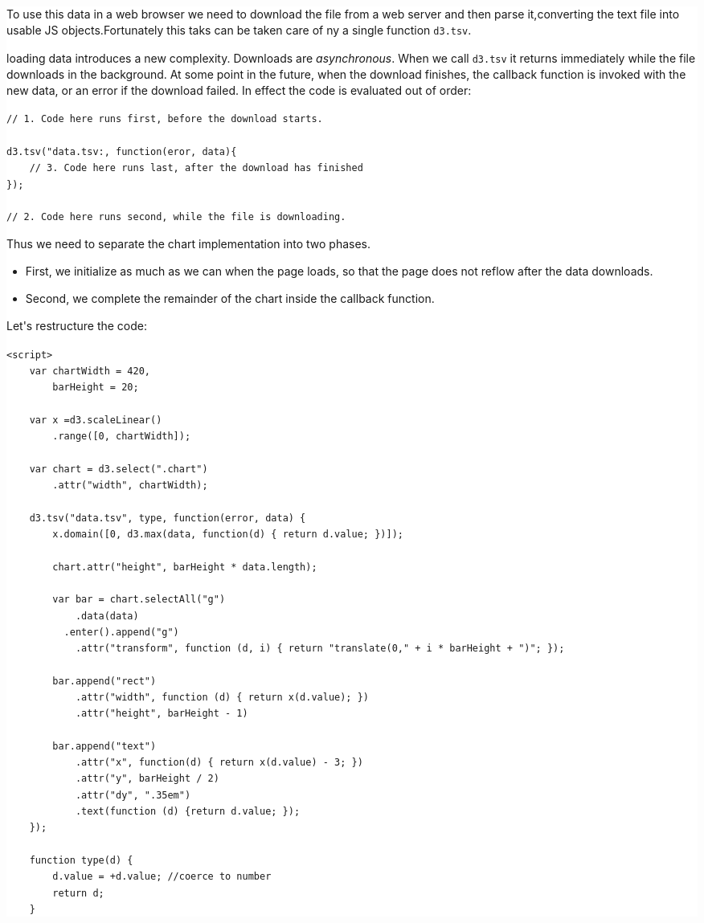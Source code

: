 To use this data in a web browser we need to download the file from a web server and then parse it,converting the text file into usable JS objects.Fortunately this taks can be taken care of ny a single function `d3.tsv`.

loading data introduces a new complexity. Downloads are *asynchronous*. When we call `d3.tsv` it returns immediately while the file downloads in the background. At some point in the future, when the download finishes, the callback function is invoked with the new data, or an error if the download failed. In effect the code is evaluated out of order:

	// 1. Code here runs first, before the download starts.

	d3.tsv("data.tsv:, function(eror, data){
		// 3. Code here runs last, after the download has finished
	});

	// 2. Code here runs second, while the file is downloading.

Thus we need to separate the chart implementation into two phases. 

* First, we initialize as much as we can when the page loads, so that the page does not reflow after the data downloads.

* Second, we complete the remainder of the chart inside the callback function.

Let's restructure the code:

	<script>
		var chartWidth = 420,
			barHeight = 20;

		var x =d3.scaleLinear()
			.range([0, chartWidth]);

		var chart = d3.select(".chart")
			.attr("width", chartWidth);

		d3.tsv("data.tsv", type, function(error, data) {
			x.domain([0, d3.max(data, function(d) { return d.value; })]);
			
			chart.attr("height", barHeight * data.length);

			var bar = chart.selectAll("g")
				.data(data)
			  .enter().append("g")
				.attr("transform", function (d, i) { return "translate(0," + i * barHeight + ")"; });

			bar.append("rect")
				.attr("width", function (d) { return x(d.value); })
				.attr("height", barHeight - 1)

			bar.append("text")
				.attr("x", function(d) { return x(d.value) - 3; })
				.attr("y", barHeight / 2)
				.attr("dy", ".35em")
				.text(function (d) {return d.value; });
		});

		function type(d) {
			d.value = +d.value; //coerce to number
			return d;
		}
